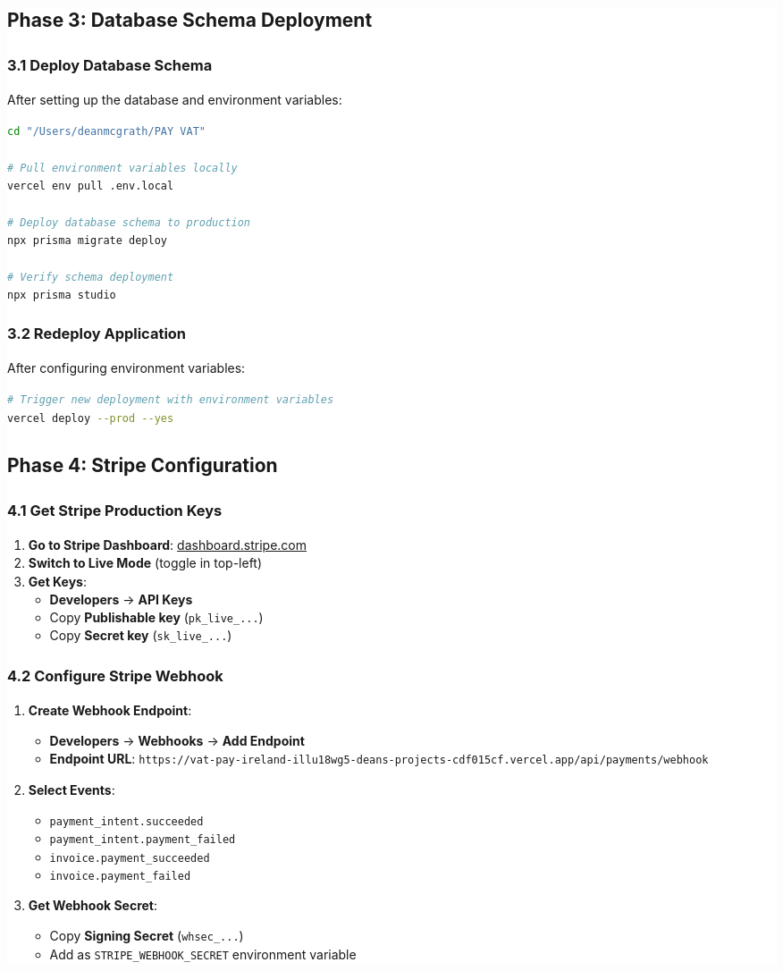 ## Phase 3: Database Schema Deployment

### 3.1 Deploy Database Schema

After setting up the database and environment variables:

```bash
cd "/Users/deanmcgrath/PAY VAT"

# Pull environment variables locally
vercel env pull .env.local

# Deploy database schema to production
npx prisma migrate deploy

# Verify schema deployment
npx prisma studio
```

### 3.2 Redeploy Application

After configuring environment variables:

```bash
# Trigger new deployment with environment variables
vercel deploy --prod --yes
```

## Phase 4: Stripe Configuration

### 4.1 Get Stripe Production Keys

1. **Go to Stripe Dashboard**: [dashboard.stripe.com](https://dashboard.stripe.com)
2. **Switch to Live Mode** (toggle in top-left)
3. **Get Keys**: 
   - **Developers** → **API Keys**
   - Copy **Publishable key** (`pk_live_...`)
   - Copy **Secret key** (`sk_live_...`)

### 4.2 Configure Stripe Webhook

1. **Create Webhook Endpoint**:
   - **Developers** → **Webhooks** → **Add Endpoint**
   - **Endpoint URL**: `https://vat-pay-ireland-illu18wg5-deans-projects-cdf015cf.vercel.app/api/payments/webhook`

2. **Select Events**:
   - `payment_intent.succeeded`
   - `payment_intent.payment_failed`
   - `invoice.payment_succeeded`
   - `invoice.payment_failed`

3. **Get Webhook Secret**:
   - Copy **Signing Secret** (`whsec_...`)
   - Add as `STRIPE_WEBHOOK_SECRET` environment variable
